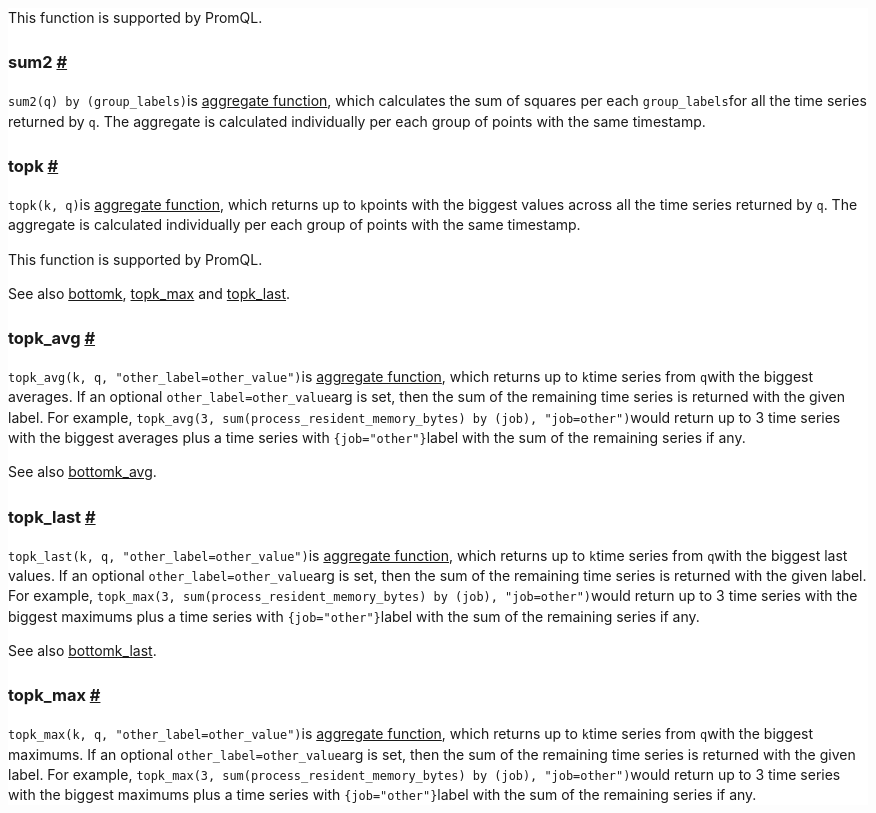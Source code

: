 This function is supported by PromQL.

### sum2 [#](https://docs.victoriametrics.com/metricsql/#sum2)
`sum2(q) by (group_labels)`is [aggregate function](https://docs.victoriametrics.com/metricsql/#aggregate-functions), which calculates the sum of squares per each `group_labels`for all the time series returned by `q`. The aggregate is calculated individually per each group of points with the same timestamp.

### topk [#](https://docs.victoriametrics.com/metricsql/#topk)
`topk(k, q)`is [aggregate function](https://docs.victoriametrics.com/metricsql/#aggregate-functions), which returns up to `k`points with the biggest values across all the time series returned by `q`. The aggregate is calculated individually per each group of points with the same timestamp.

This function is supported by PromQL.

See also [bottomk](https://docs.victoriametrics.com/metricsql/#bottomk), [topk_max](https://docs.victoriametrics.com/metricsql/#topk_max) and [topk_last](https://docs.victoriametrics.com/metricsql/#topk_last).

### topk_avg [#](https://docs.victoriametrics.com/metricsql/#topk_avg)
`topk_avg(k, q, "other_label=other_value")`is [aggregate function](https://docs.victoriametrics.com/metricsql/#aggregate-functions), which returns up to `k`time series from `q`with the biggest averages. If an optional `other_label=other_value`arg is set, then the sum of the remaining time series is returned with the given label. For example, `topk_avg(3, sum(process_resident_memory_bytes) by (job), "job=other")`would return up to 3 time series with the biggest averages plus a time series with `{job="other"}`label with the sum of the remaining series if any.

See also [bottomk_avg](https://docs.victoriametrics.com/metricsql/#bottomk_avg).

### topk_last [#](https://docs.victoriametrics.com/metricsql/#topk_last)
`topk_last(k, q, "other_label=other_value")`is [aggregate function](https://docs.victoriametrics.com/metricsql/#aggregate-functions), which returns up to `k`time series from `q`with the biggest last values. If an optional `other_label=other_value`arg is set, then the sum of the remaining time series is returned with the given label. For example, `topk_max(3, sum(process_resident_memory_bytes) by (job), "job=other")`would return up to 3 time series with the biggest maximums plus a time series with `{job="other"}`label with the sum of the remaining series if any.

See also [bottomk_last](https://docs.victoriametrics.com/metricsql/#bottomk_last).

### topk_max [#](https://docs.victoriametrics.com/metricsql/#topk_max)
`topk_max(k, q, "other_label=other_value")`is [aggregate function](https://docs.victoriametrics.com/metricsql/#aggregate-functions), which returns up to `k`time series from `q`with the biggest maximums. If an optional `other_label=other_value`arg is set, then the sum of the remaining time series is returned with the given label. For example, `topk_max(3, sum(process_resident_memory_bytes) by (job), "job=other")`would return up to 3 time series with the biggest maximums plus a time series with `{job="other"}`label with the sum of the remaining series if any.
